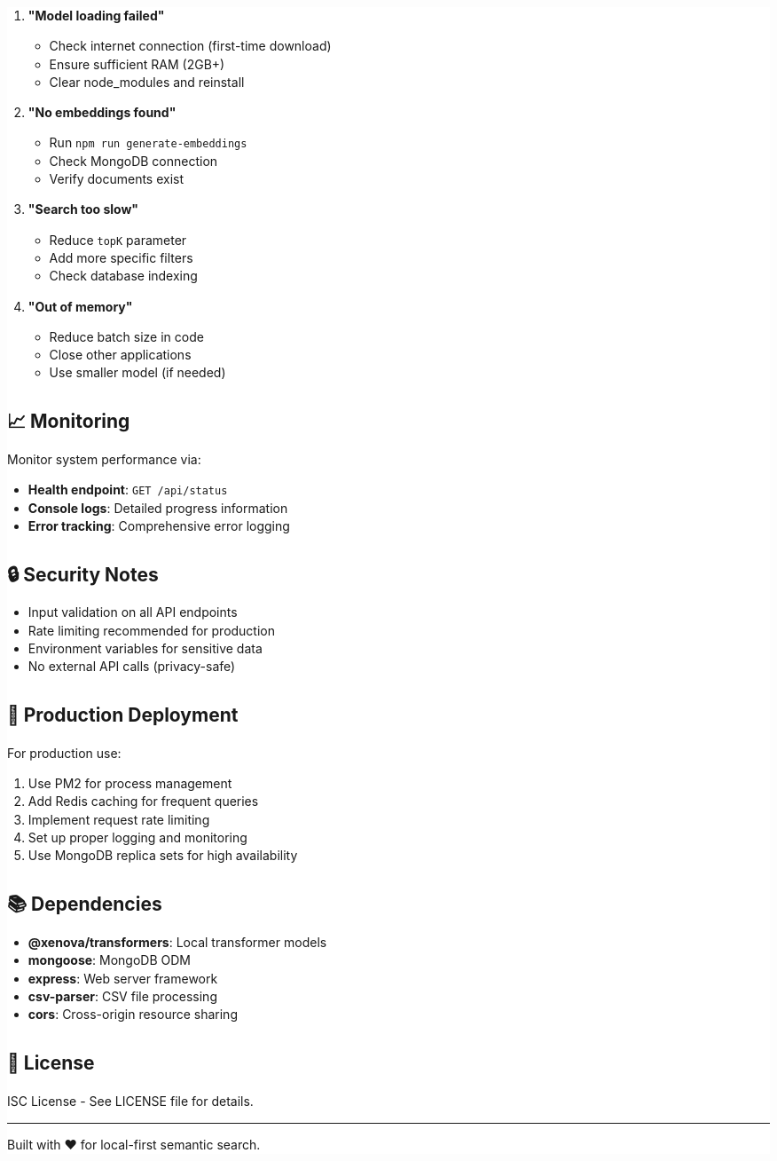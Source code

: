 1. **"Model loading failed"**

   - Check internet connection (first-time download)
   - Ensure sufficient RAM (2GB+)
   - Clear node_modules and reinstall

2. **"No embeddings found"**

   - Run `npm run generate-embeddings`
   - Check MongoDB connection
   - Verify documents exist

3. **"Search too slow"**

   - Reduce `topK` parameter
   - Add more specific filters
   - Check database indexing

4. **"Out of memory"**
   - Reduce batch size in code
   - Close other applications
   - Use smaller model (if needed)

## 📈 Monitoring

Monitor system performance via:

- **Health endpoint**: `GET /api/status`
- **Console logs**: Detailed progress information
- **Error tracking**: Comprehensive error logging

## 🔒 Security Notes

- Input validation on all API endpoints
- Rate limiting recommended for production
- Environment variables for sensitive data
- No external API calls (privacy-safe)

## 🚀 Production Deployment

For production use:

1. Use PM2 for process management
2. Add Redis caching for frequent queries
3. Implement request rate limiting
4. Set up proper logging and monitoring
5. Use MongoDB replica sets for high availability

## 📚 Dependencies

- **@xenova/transformers**: Local transformer models
- **mongoose**: MongoDB ODM
- **express**: Web server framework
- **csv-parser**: CSV file processing
- **cors**: Cross-origin resource sharing

## 📝 License

ISC License - See LICENSE file for details.

---

Built with ❤️ for local-first semantic search.
